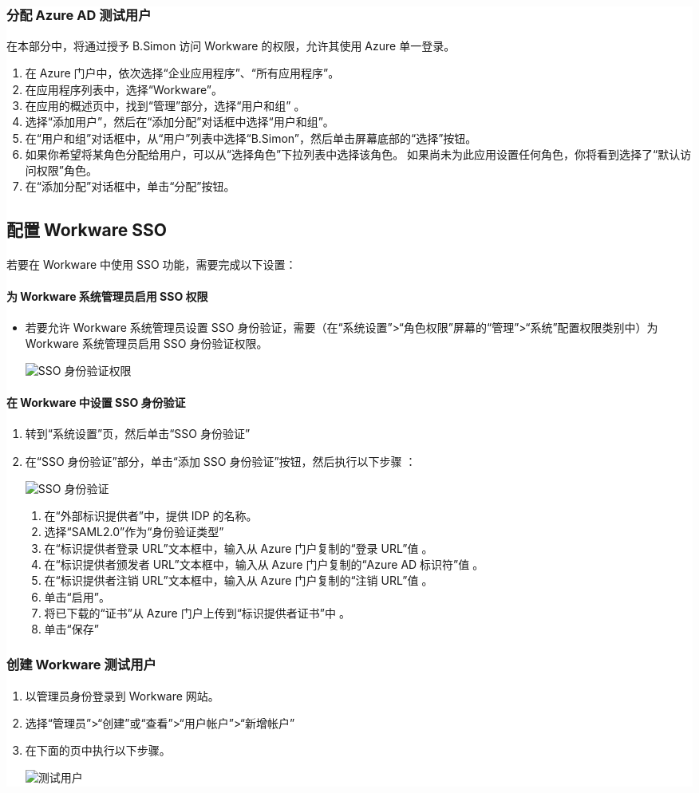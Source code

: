 ### <a name="assign-the-azure-ad-test-user"></a>分配 Azure AD 测试用户

在本部分中，将通过授予 B.Simon 访问 Workware 的权限，允许其使用 Azure 单一登录。

1. 在 Azure 门户中，依次选择“企业应用程序”、“所有应用程序”。  
1. 在应用程序列表中，选择“Workware”。
1. 在应用的概述页中，找到“管理”部分，选择“用户和组”   。
1. 选择“添加用户”，然后在“添加分配”对话框中选择“用户和组”。
1. 在“用户和组”对话框中，从“用户”列表中选择“B.Simon”，然后单击屏幕底部的“选择”按钮。
1. 如果你希望将某角色分配给用户，可以从“选择角色”下拉列表中选择该角色。 如果尚未为此应用设置任何角色，你将看到选择了“默认访问权限”角色。
1. 在“添加分配”对话框中，单击“分配”按钮。  

## <a name="configure-workware-sso"></a>配置 Workware SSO

若要在 Workware 中使用 SSO 功能，需要完成以下设置：

#### <a name="enable-sso-permissions-for-workware-system-administrators"></a>为 Workware 系统管理员启用 SSO 权限

* 若要允许 Workware 系统管理员设置 SSO 身份验证，需要（在“系统设置”>“角色权限”屏幕的“管理”>“系统”配置权限类别中）为 Workware 系统管理员启用 SSO 身份验证权限。

    ![SSO 身份验证权限](./media/workware-tutorial/permission.png)

#### <a name="set-up-sso-authentication-in-workware"></a>在 Workware 中设置 SSO 身份验证

1. 转到“系统设置”页，然后单击“SSO 身份验证” 

1. 在“SSO 身份验证”部分，单击“添加 SSO 身份验证”按钮，然后执行以下步骤 ： 

    ![SSO 身份验证](./media/workware-tutorial/authentication.png)

    1. 在“外部标识提供者”中，提供 IDP 的名称。
    1. 选择“SAML2.0”作为“身份验证类型” 
    1. 在“标识提供者登录 URL”文本框中，输入从 Azure 门户复制的“登录 URL”值 。
    1. 在“标识提供者颁发者 URL”文本框中，输入从 Azure 门户复制的“Azure AD 标识符”值 。
    1. 在“标识提供者注销 URL”文本框中，输入从 Azure 门户复制的“注销 URL”值 。
    1. 单击“启用”。
    1. 将已下载的“证书”从 Azure 门户上传到“标识提供者证书”中 。
    1. 单击“保存” 


### <a name="create-workware-test-user"></a>创建 Workware 测试用户

1. 以管理员身份登录到 Workware 网站。

1. 选择“管理员”>“创建”或“查看”>“用户帐户”>“新增帐户”

1. 在下面的页中执行以下步骤。

    ![测试用户](./media/workware-tutorial/create-user.png)
